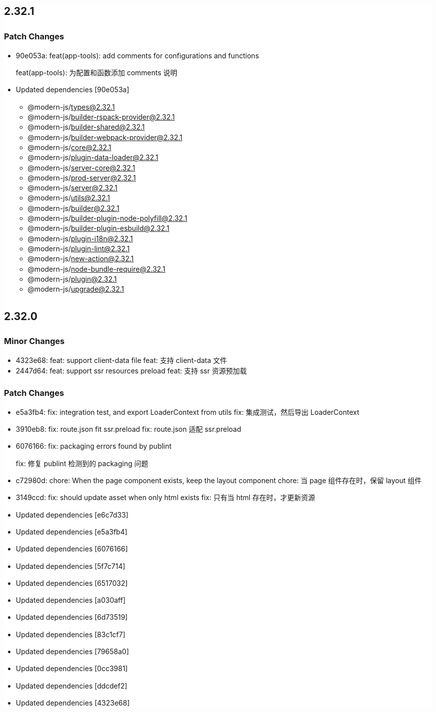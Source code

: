 ## 2.32.1

### Patch Changes

- 90e053a: feat(app-tools): add comments for configurations and functions

  feat(app-tools): 为配置和函数添加 comments 说明

- Updated dependencies [90e053a]
  - @modern-js/types@2.32.1
  - @modern-js/builder-rspack-provider@2.32.1
  - @modern-js/builder-shared@2.32.1
  - @modern-js/builder-webpack-provider@2.32.1
  - @modern-js/core@2.32.1
  - @modern-js/plugin-data-loader@2.32.1
  - @modern-js/server-core@2.32.1
  - @modern-js/prod-server@2.32.1
  - @modern-js/server@2.32.1
  - @modern-js/utils@2.32.1
  - @modern-js/builder@2.32.1
  - @modern-js/builder-plugin-node-polyfill@2.32.1
  - @modern-js/builder-plugin-esbuild@2.32.1
  - @modern-js/plugin-i18n@2.32.1
  - @modern-js/plugin-lint@2.32.1
  - @modern-js/new-action@2.32.1
  - @modern-js/node-bundle-require@2.32.1
  - @modern-js/plugin@2.32.1
  - @modern-js/upgrade@2.32.1

## 2.32.0

### Minor Changes

- 4323e68: feat: support client-data file
  feat: 支持 client-data 文件
- 2447d64: feat: support ssr resources preload
  feat: 支持 ssr 资源预加载

### Patch Changes

- e5a3fb4: fix: integration test, and export LoaderContext from utils
  fix: 集成测试，然后导出 LoaderContext
- 3910eb8: fix: route.json fit ssr.preload
  fix: route.json 适配 ssr.preload
- 6076166: fix: packaging errors found by publint

  fix: 修复 publint 检测到的 packaging 问题

- c72980d: chore: When the page component exists, keep the layout component
  chore: 当 page 组件存在时，保留 layout 组件
- 3149ccd: fix: should update asset when only html exists
  fix: 只有当 html 存在时，才更新资源
- Updated dependencies [e6c7d33]
- Updated dependencies [e5a3fb4]
- Updated dependencies [6076166]
- Updated dependencies [5f7c714]
- Updated dependencies [6517032]
- Updated dependencies [a030aff]
- Updated dependencies [6d73519]
- Updated dependencies [83c1cf7]
- Updated dependencies [79658a0]
- Updated dependencies [0cc3981]
- Updated dependencies [ddcdef2]
- Updated dependencies [4323e68]